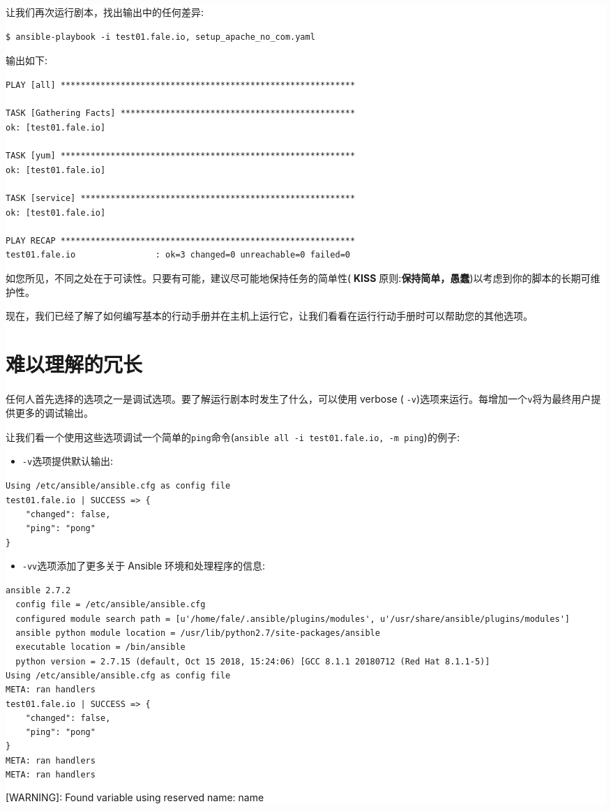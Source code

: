让我们再次运行剧本，找出输出中的任何差异:

```
$ ansible-playbook -i test01.fale.io, setup_apache_no_com.yaml
```

输出如下:

```
PLAY [all] ***********************************************************

TASK [Gathering Facts] ***********************************************
ok: [test01.fale.io]

TASK [yum] ***********************************************************
ok: [test01.fale.io]

TASK [service] *******************************************************
ok: [test01.fale.io]

PLAY RECAP ***********************************************************
test01.fale.io                : ok=3 changed=0 unreachable=0 failed=0
```

如您所见，不同之处在于可读性。只要有可能，建议尽可能地保持任务的简单性( **KISS** 原则:**保持简单，愚蠢**)以考虑到你的脚本的长期可维护性。

现在，我们已经了解了如何编写基本的行动手册并在主机上运行它，让我们看看在运行行动手册时可以帮助您的其他选项。

# 难以理解的冗长

任何人首先选择的选项之一是调试选项。要了解运行剧本时发生了什么，可以使用 verbose ( `-v`)选项来运行。每增加一个`v`将为最终用户提供更多的调试输出。

让我们看一个使用这些选项调试一个简单的`ping`命令(`ansible all -i test01.fale.io, -m ping`)的例子:

*   `-v`选项提供默认输出:

```
Using /etc/ansible/ansible.cfg as config file
test01.fale.io | SUCCESS => {
    "changed": false, 
    "ping": "pong"
}
```

*   `-vv`选项添加了更多关于 Ansible 环境和处理程序的信息:

```
ansible 2.7.2
  config file = /etc/ansible/ansible.cfg
  configured module search path = [u'/home/fale/.ansible/plugins/modules', u'/usr/share/ansible/plugins/modules']
  ansible python module location = /usr/lib/python2.7/site-packages/ansible
  executable location = /bin/ansible
  python version = 2.7.15 (default, Oct 15 2018, 15:24:06) [GCC 8.1.1 20180712 (Red Hat 8.1.1-5)]
Using /etc/ansible/ansible.cfg as config file
META: ran handlers
test01.fale.io | SUCCESS => {
    "changed": false, 
    "ping": "pong"
}
META: ran handlers
META: ran handlers
```


 [WARNING]: Found variable using reserved name: name